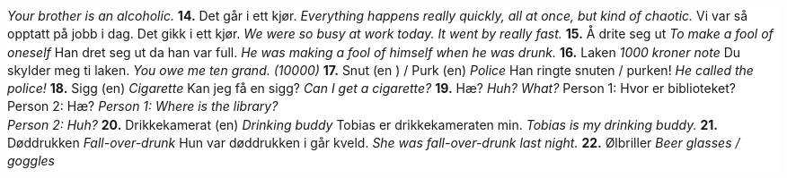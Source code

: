 <td><em>Your brother is an alcoholic.</em></td>
</tr>
<tr class="even">
<td><strong>14.</strong></td>
<td>Det går i ett kjør.</td>
<td><em>Everything happens really quickly, all at once, but kind of chaotic.</em></td>
<td>Vi var så opptatt på jobb i dag. Det gikk i ett kjør.</td>
<td><em>We were so busy at work today. It went by really fast.</em></td>
</tr>
<tr class="odd">
<td><strong>15.</strong></td>
<td>Å drite seg ut</td>
<td><em>To make a fool of oneself</em></td>
<td>Han dret seg ut da han var full.</td>
<td><em>He was making a fool of himself when he was drunk.</em></td>
</tr>
<tr class="even">
<td><strong>16.</strong></td>
<td>Laken</td>
<td><em>1000 kroner note</em></td>
<td>Du skylder meg ti laken.</td>
<td><em>You owe me ten grand. (10000)</em></td>
</tr>
<tr class="odd">
<td><strong>17.</strong></td>
<td>Snut (en ) / Purk (en)</td>
<td><em>Police</em></td>
<td>Han ringte snuten / purken!</td>
<td><em>He called the police!</em></td>
</tr>
<tr class="even">
<td><strong>18.</strong></td>
<td>Sigg (en)</td>
<td><em>Cigarette</em></td>
<td>Kan jeg få en sigg?</td>
<td><em>Can I get a cigarette?</em></td>
</tr>
<tr class="odd">
<td><strong>19.</strong></td>
<td>Hæ?</td>
<td><em>Huh? What?</em></td>
<td>Person 1: Hvor er biblioteket?<br />
Person 2: Hæ?</td>
<td><em>Person 1: Where is the library?<br />
Person 2: Huh?</em></td>
</tr>
<tr class="even">
<td><strong>20.</strong></td>
<td>Drikkekamerat (en)</td>
<td><em>Drinking buddy</em></td>
<td>Tobias er drikkekameraten min.</td>
<td><em>Tobias is my drinking buddy.</em></td>
</tr>
<tr class="odd">
<td><strong>21.</strong></td>
<td>Døddrukken</td>
<td><em>Fall-over-drunk</em></td>
<td>Hun var døddrukken i går kveld.</td>
<td><em>She was fall-over-drunk last night.</em></td>
</tr>
<tr class="even">
<td><strong>22.</strong></td>
<td>Ølbriller</td>
<td><em>Beer glasses / goggles</em></td>